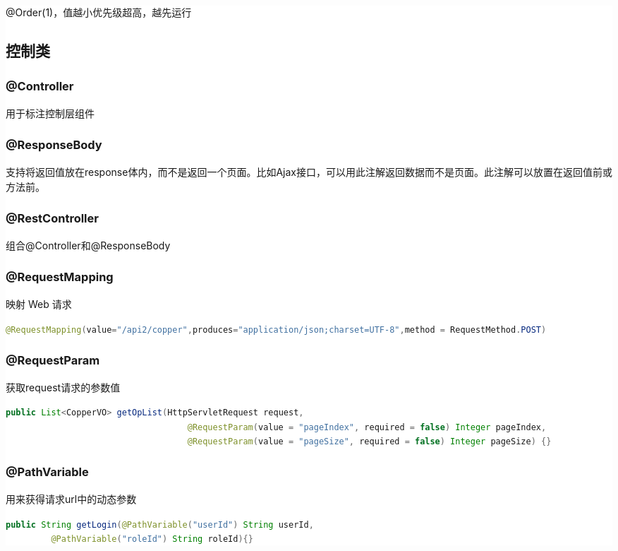 @Order(1)，值越小优先级超高，越先运行





## 控制类

### @Controller

用于标注控制层组件



### @ResponseBody

支持将返回值放在response体内，而不是返回一个页面。比如Ajax接口，可以用此注解返回数据而不是页面。此注解可以放置在返回值前或方法前。



### @RestController

组合@Controller和@ResponseBody



### @RequestMapping

映射 Web 请求

```java
@RequestMapping(value="/api2/copper",produces="application/json;charset=UTF-8",method = RequestMethod.POST)
```



### @RequestParam

获取request请求的参数值

```java
public List<CopperVO> getOpList(HttpServletRequest request,
                                    @RequestParam(value = "pageIndex", required = false) Integer pageIndex,
                                    @RequestParam(value = "pageSize", required = false) Integer pageSize) {}
```



### @PathVariable

用来获得请求url中的动态参数

```java
public String getLogin(@PathVariable("userId") String userId,  
         @PathVariable("roleId") String roleId){}
```

